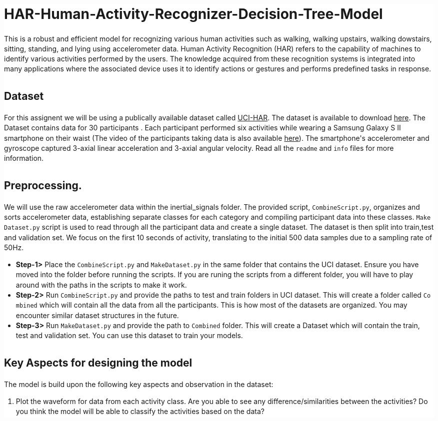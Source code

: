 # HAR-Human-Activity-Recognizer-Decision-Tree-Model
This is a robust and efficient model for recognizing various human activities such as walking, walking upstairs, walking dowstairs, sitting, standing, and lying using accelerometer data. Human Activity Recognition (HAR) refers to the capability of machines to identify various activities performed by the users. The knowledge acquired from these recognition systems is integrated into many applications where the associated device uses it to identify actions or gestures and performs predefined tasks in response.

## Dataset
For this assignent we will be using a publically available dataset called [UCI-HAR](https://ieeexplore.ieee.org/stamp/stamp.jsp?tp=&arnumber=8567275). The dataset is available to download [here](https://archive.ics.uci.edu/dataset/240/human+activity+recognition+using+smartphones). The Dataset contains data for 30 participants . Each participant performed six activities while wearing a Samsung Galaxy S II smartphone on their waist (The video of the participants taking data is also available [here](http://www.youtube.com/watch?v=XOEN9W05_4A)). The smartphone's accelerometer and gyroscope captured 3-axial linear acceleration and 3-axial angular velocity. Read all the `readme` and `info` files for more information.

## Preprocessing.
We will use the raw accelerometer data within the inertial_signals folder. The provided script, `CombineScript.py`, organizes and sorts accelerometer data, establishing separate classes for each category and compiling participant data into these classes. `MakeDataset.py` script is used to read through all the participant data and create a single dataset. The dataset is then split into train,test and validation set. We focus on the first 10 seconds of activity, translating to the initial 500 data samples due to a sampling rate of 50Hz.

* **Step-1>** Place the `CombineScript.py` and `MakeDataset.py` in the same folder that contains the UCI dataset. Ensure you have moved into the folder before running the scripts. If you are runing the scripts from a different folder, you will have to play around with the paths in the scripts to make it work.
* **Step-2>** Run `CombineScript.py` and provide the paths to test and train folders in UCI dataset. This will create a folder called `Combined` which will contain all the data from all the participants. This is how most of the datasets are organized. You may encounter similar dataset structures in the future.
* **Step-3>** Run `MakeDataset.py` and provide the path to `Combined` folder. This will create a Dataset which will contain the train, test and validation set. You can use this dataset to train your models.

## Key Aspects for designing the model
The model is build upon the following key aspects and observation in the dataset:

1. Plot the waveform for data from each activity class. Are you able to see any difference/similarities between the activities?  Do you think the model will be able to classify the activities based on the data? 

<div align="center" >